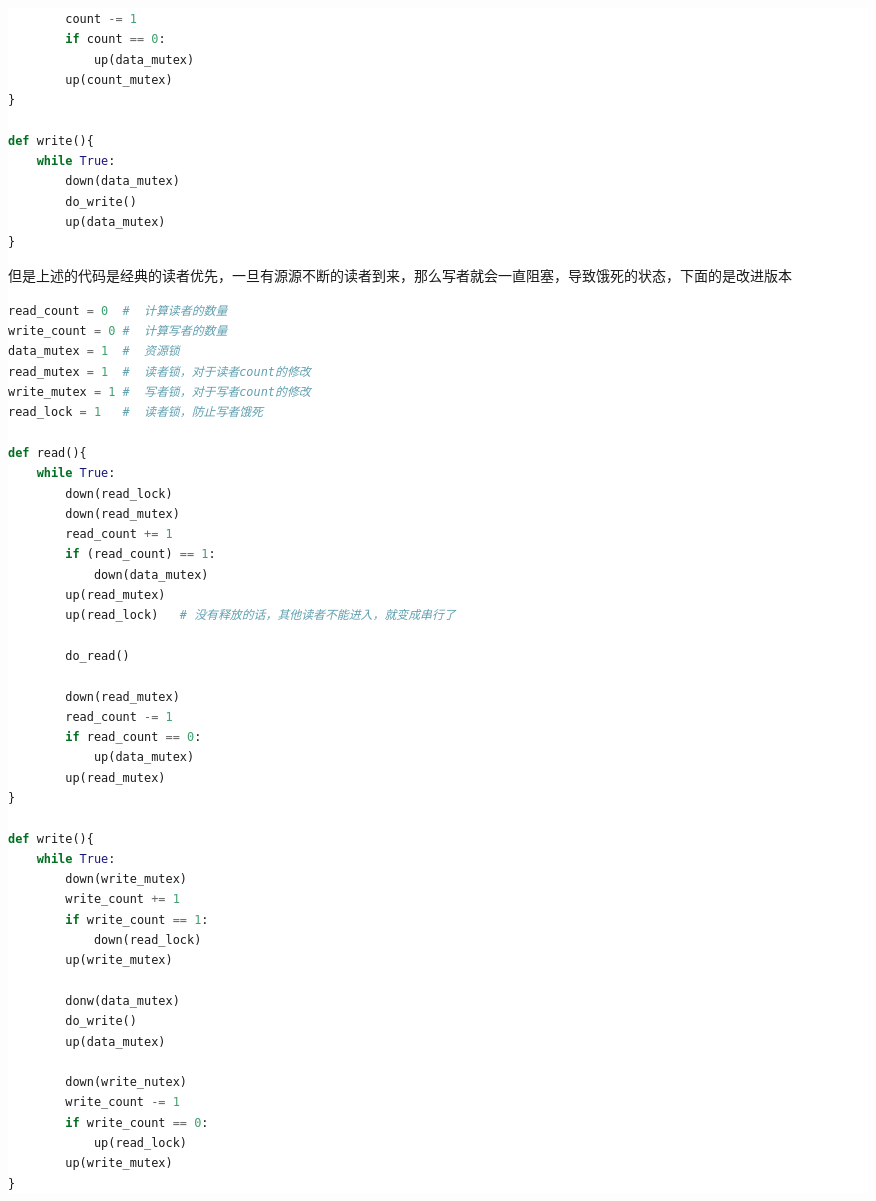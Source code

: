 ```python
        count -= 1
        if count == 0:
            up(data_mutex)
        up(count_mutex)
}

def write(){
    while True:
        down(data_mutex)
        do_write()
        up(data_mutex)
}
```

但是上述的代码是经典的读者优先，一旦有源源不断的读者到来，那么写者就会一直阻塞，导致饿死的状态，下面的是改进版本

```python
read_count = 0 	#  计算读者的数量
write_count = 0	#  计算写者的数量
data_mutex = 1 	#  资源锁
read_mutex = 1 	#  读者锁，对于读者count的修改
write_mutex = 1	#  写者锁，对于写者count的修改
read_lock = 1   #  读者锁，防止写者饿死

def read(){
    while True:
        down(read_lock)
        down(read_mutex)
        read_count += 1
        if (read_count) == 1:
            down(data_mutex)
        up(read_mutex)
        up(read_lock)   # 没有释放的话，其他读者不能进入，就变成串行了

        do_read()

        down(read_mutex)
        read_count -= 1
        if read_count == 0:
    		up(data_mutex)
    	up(read_mutex)
}

def write(){
    while True:
    	down(write_mutex)
    	write_count += 1
    	if write_count == 1:
    		down(read_lock)
    	up(write_mutex)
    	
    	donw(data_mutex)
    	do_write()
    	up(data_mutex)
    	
    	down(write_nutex)
    	write_count -= 1
    	if write_count == 0:
    		up(read_lock)
    	up(write_mutex)
}
```

